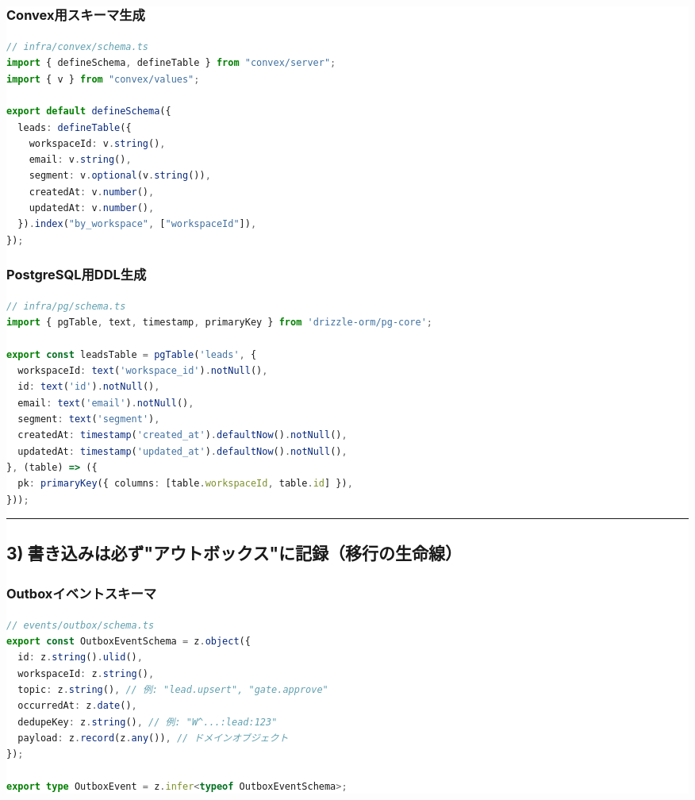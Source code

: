 ### Convex用スキーマ生成

```typescript
// infra/convex/schema.ts
import { defineSchema, defineTable } from "convex/server";
import { v } from "convex/values";

export default defineSchema({
  leads: defineTable({
    workspaceId: v.string(),
    email: v.string(),
    segment: v.optional(v.string()),
    createdAt: v.number(),
    updatedAt: v.number(),
  }).index("by_workspace", ["workspaceId"]),
});
```

### PostgreSQL用DDL生成

```typescript
// infra/pg/schema.ts
import { pgTable, text, timestamp, primaryKey } from 'drizzle-orm/pg-core';

export const leadsTable = pgTable('leads', {
  workspaceId: text('workspace_id').notNull(),
  id: text('id').notNull(),
  email: text('email').notNull(),
  segment: text('segment'),
  createdAt: timestamp('created_at').defaultNow().notNull(),
  updatedAt: timestamp('updated_at').defaultNow().notNull(),
}, (table) => ({
  pk: primaryKey({ columns: [table.workspaceId, table.id] }),
}));
```

---

## 3) 書き込みは必ず"アウトボックス"に記録（移行の生命線）

### Outboxイベントスキーマ

```typescript
// events/outbox/schema.ts
export const OutboxEventSchema = z.object({
  id: z.string().ulid(),
  workspaceId: z.string(),
  topic: z.string(), // 例: "lead.upsert", "gate.approve"
  occurredAt: z.date(),
  dedupeKey: z.string(), // 例: "W^...:lead:123"
  payload: z.record(z.any()), // ドメインオブジェクト
});

export type OutboxEvent = z.infer<typeof OutboxEventSchema>;
```
